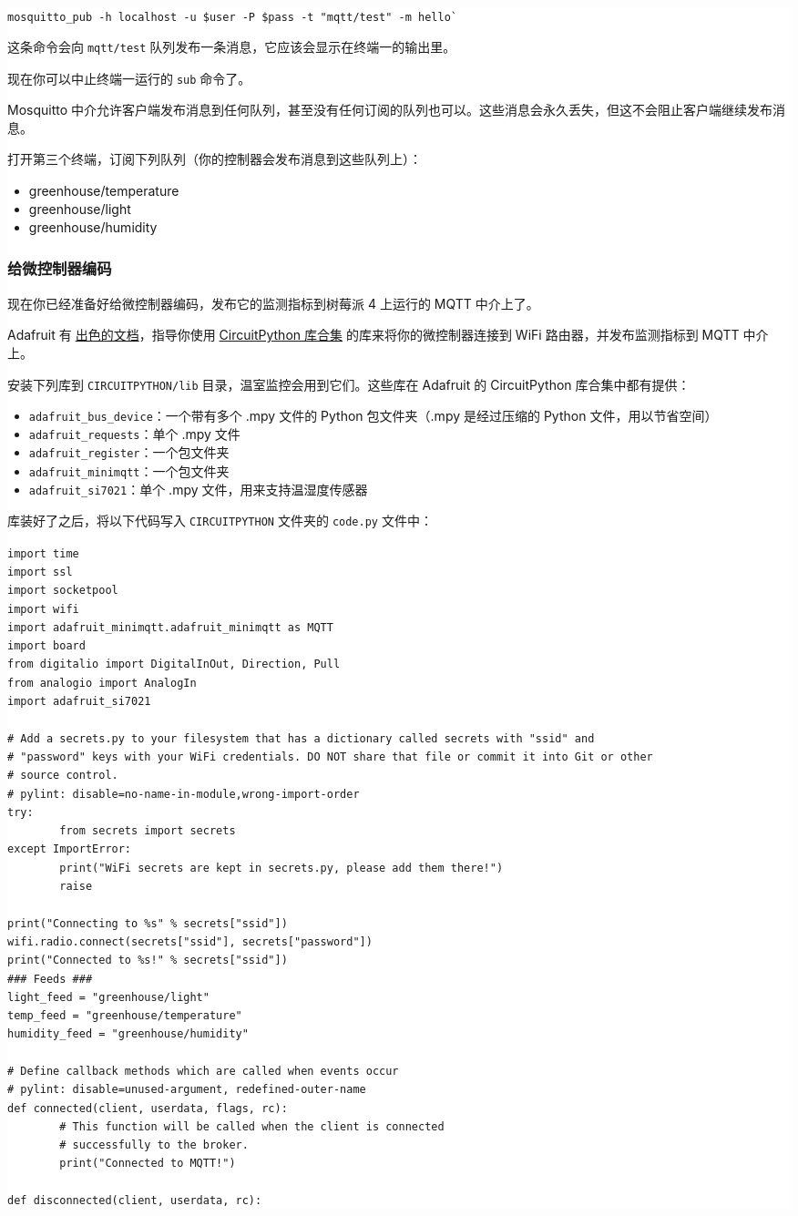 ```
mosquitto_pub -h localhost -u $user -P $pass -t "mqtt/test" -m hello`
```

这条命令会向 `mqtt/test` 队列发布一条消息，它应该会显示在终端一的输出里。

现在你可以中止终端一运行的 `sub` 命令了。

Mosquitto 中介允许客户端发布消息到任何队列，甚至没有任何订阅的队列也可以。这些消息会永久丢失，但这不会阻止客户端继续发布消息。

打开第三个终端，订阅下列队列（你的控制器会发布消息到这些队列上）：

  * greenhouse/temperature
  * greenhouse/light
  * greenhouse/humidity

### 给微控制器编码

现在你已经准备好给微控制器编码，发布它的监测指标到树莓派 4 上运行的 MQTT 中介上了。

Adafruit 有 [出色的文档][19]，指导你使用 [CircuitPython 库合集][20] 的库来将你的微控制器连接到 WiFi 路由器，并发布监测指标到 MQTT 中介上。

安装下列库到 `CIRCUITPYTHON/lib` 目录，温室监控会用到它们。这些库在 Adafruit 的 CircuitPython 库合集中都有提供：

  * `adafruit_bus_device`：一个带有多个 .mpy 文件的 Python 包文件夹（.mpy 是经过压缩的 Python 文件，用以节省空间）
  * `adafruit_requests`：单个 .mpy 文件
  * `adafruit_register`：一个包文件夹
  * `adafruit_minimqtt`：一个包文件夹
  * `adafruit_si7021`：单个 .mpy 文件，用来支持温湿度传感器

库装好了之后，将以下代码写入 `CIRCUITPYTHON` 文件夹的 `code.py` 文件中：

```
import time
import ssl
import socketpool
import wifi
import adafruit_minimqtt.adafruit_minimqtt as MQTT
import board
from digitalio import DigitalInOut, Direction, Pull
from analogio import AnalogIn
import adafruit_si7021
 
# Add a secrets.py to your filesystem that has a dictionary called secrets with "ssid" and
# "password" keys with your WiFi credentials. DO NOT share that file or commit it into Git or other
# source control.
# pylint: disable=no-name-in-module,wrong-import-order
try:
        from secrets import secrets
except ImportError:
        print("WiFi secrets are kept in secrets.py, please add them there!")
        raise
 
print("Connecting to %s" % secrets["ssid"])
wifi.radio.connect(secrets["ssid"], secrets["password"])
print("Connected to %s!" % secrets["ssid"])
### Feeds ###
light_feed = "greenhouse/light"
temp_feed = "greenhouse/temperature"
humidity_feed = "greenhouse/humidity"
 
# Define callback methods which are called when events occur
# pylint: disable=unused-argument, redefined-outer-name
def connected(client, userdata, flags, rc):
        # This function will be called when the client is connected
        # successfully to the broker.
        print("Connected to MQTT!")
 
def disconnected(client, userdata, rc):
```

[#]: subject: (How I monitor my greenhouse with CircuitPython and open source tools)
[#]: via: (https://opensource.com/article/21/5/monitor-greenhouse-open-source)
[#]: author: (Darin London https://opensource.com/users/dmlond)
[#]: collector: (lujun9972)
[#]: translator: (alim0x)
[#]: reviewer: (wxy)
[#]: publisher: ( )
[#]: url: ( )
[a]: https://opensource.com/users/dmlond
[b]: https://github.com/lujun9972
[1]: https://opensource.com/sites/default/files/styles/image-full-size/public/lead-images/zanda-photography-unsplash-greenhouse.jpg?itok=ZMnZyNMM (Greenhouse garden with tomatoes)
[2]: https://mqtt.org/
[3]: https://prometheus.io/
[4]: https://circuitpython.io/
[5]: https://adafruit.com
[6]: https://circuitpython.org/downloads
[7]: https://learn.adafruit.com/welcome-to-circuitpython
[8]: https://learn.adafruit.com/circuitpython-essentials/circuitpython-essentials
[9]: https://github.com/adafruit/circuitpython
[10]: https://www.adafruit.com/product/4769
[11]: https://www.adafruit.com/product/3251
[12]: https://www.adafruit.com/product/4399
[13]: https://www.sparkfun.com/products/15081
[14]: https://opensource.com/sites/default/files/uploads/connectsensors-microcontroller.jpg (Connecting sensors to microcontroller)
[15]: https://creativecommons.org/licenses/by-sa/4.0/
[16]: https://pimylifeup.com/raspberry-pi-mosquitto-mqtt-server/
[17]: https://mosquitto.org/
[18]: https://mosquitto.org/documentation/authentication-methods/
[19]: https://learn.adafruit.com/mqtt-in-circuitpython
[20]: https://circuitpython.org/libraries
[21]: https://pypi.org/project/paho-mqtt/
[22]: https://pypi.org/project/prometheus-client
[23]: https://opensource.com/article/21/3/iot-measure-raspberry-pi
[24]: https://github.com/dmlond/greenhouse_mqtt_microcontroller